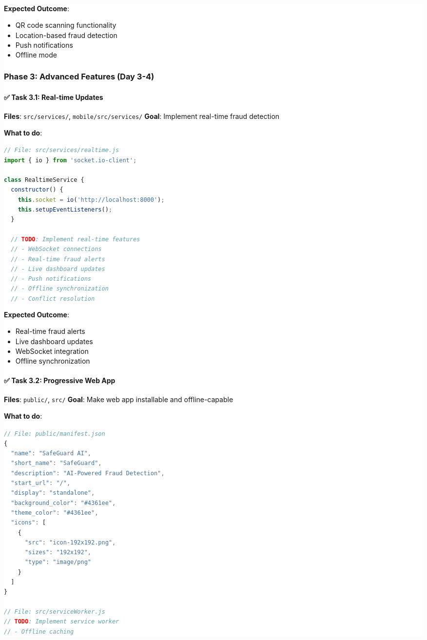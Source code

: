 **Expected Outcome**:
- QR code scanning functionality
- Location-based fraud detection
- Push notifications
- Offline mode

### **Phase 3: Advanced Features (Day 3-4)**

#### ✅ **Task 3.1: Real-time Updates**
**Files**: `src/services/`, `mobile/src/services/`
**Goal**: Implement real-time fraud detection

**What to do**:
```jsx
// File: src/services/realtime.js
import { io } from 'socket.io-client';

class RealtimeService {
  constructor() {
    this.socket = io('http://localhost:8000');
    this.setupEventListeners();
  }
  
  // TODO: Implement real-time features
  // - WebSocket connections
  // - Real-time fraud alerts
  // - Live dashboard updates
  // - Push notifications
  // - Offline synchronization
  // - Conflict resolution
```

**Expected Outcome**:
- Real-time fraud alerts
- Live dashboard updates
- WebSocket integration
- Offline synchronization

#### ✅ **Task 3.2: Progressive Web App**
**Files**: `public/`, `src/`
**Goal**: Make web app installable and offline-capable

**What to do**:
```jsx
// File: public/manifest.json
{
  "name": "SafeGuard AI",
  "short_name": "SafeGuard",
  "description": "AI-Powered Fraud Detection",
  "start_url": "/",
  "display": "standalone",
  "background_color": "#4361ee",
  "theme_color": "#4361ee",
  "icons": [
    {
      "src": "icon-192x192.png",
      "sizes": "192x192",
      "type": "image/png"
    }
  ]
}

// File: src/serviceWorker.js
// TODO: Implement service worker
// - Offline caching
```